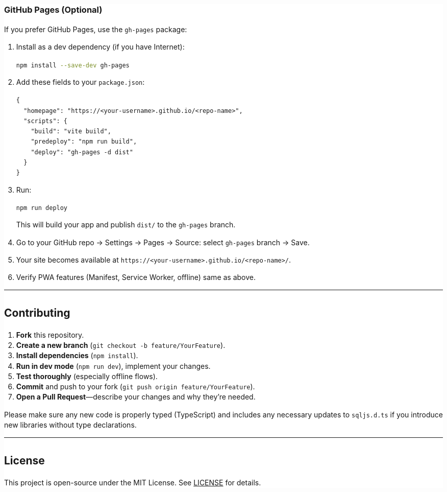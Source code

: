### GitHub Pages (Optional)

If you prefer GitHub Pages, use the `gh-pages` package:

1. Install as a dev dependency (if you have Internet):

   ```bash
   npm install --save-dev gh-pages
   ```
2. Add these fields to your `package.json`:

   ```jsonc
   {
     "homepage": "https://<your-username>.github.io/<repo-name>",
     "scripts": {
       "build": "vite build",
       "predeploy": "npm run build",
       "deploy": "gh-pages -d dist"
     }
   }
   ```
3. Run:

   ```bash
   npm run deploy
   ```

   This will build your app and publish `dist/` to the `gh-pages` branch.
4. Go to your GitHub repo → Settings → Pages → Source: select `gh-pages` branch → Save.
5. Your site becomes available at `https://<your-username>.github.io/<repo-name>/`.
6. Verify PWA features (Manifest, Service Worker, offline) same as above.

---

## Contributing

1. **Fork** this repository.
2. **Create a new branch** (`git checkout -b feature/YourFeature`).
3. **Install dependencies** (`npm install`).
4. **Run in dev mode** (`npm run dev`), implement your changes.
5. **Test thoroughly** (especially offline flows).
6. **Commit** and push to your fork (`git push origin feature/YourFeature`).
7. **Open a Pull Request**—describe your changes and why they’re needed.

Please make sure any new code is properly typed (TypeScript) and includes any necessary updates to `sqljs.d.ts` if you introduce new libraries without type declarations.

---

## License

This project is open-source under the MIT License. See [LICENSE](LICENSE) for details.
